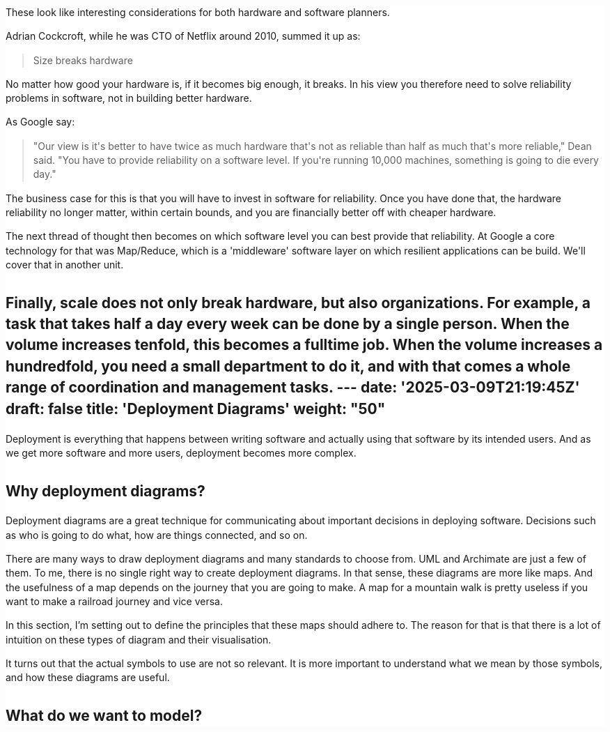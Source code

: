 These look like interesting considerations for both hardware and software planners. 

Adrian Cockcroft, while he was CTO of Netflix around 2010, summed it up as:

>Size breaks hardware

No matter how good your hardware is, if it becomes big enough, it breaks. In his view you therefore need to solve reliability problems in software, not in building better hardware.

As Google say:

> "Our view is it's better to have twice as much hardware that's not as reliable than half as much that's more reliable," Dean said. "You have to provide reliability on a software level. If you're running 10,000 machines, something is going to die every day."

The business case for this is that you will have to invest in software for reliability. 
Once you have done that, the hardware reliability no longer matter, within certain bounds, and you are financially better off with cheaper hardware. 

The next thread of thought then becomes on which software level you can best provide that reliability. At Google a core technology for that was Map/Reduce, which is a 'middleware' software layer on which resilient applications can be build. 
We'll cover that in another unit.

Finally, scale does not only break hardware, but also organizations.
For example, a task that takes half a day every week can be done by a single person. When the volume increases tenfold, this becomes a fulltime job.
When the volume increases a hundredfold, you need a small department to do it, and with that comes a whole range of coordination and management tasks. ---
date: '2025-03-09T21:19:45Z'
draft: false
title: 'Deployment Diagrams'
weight: "50" 
---

Deployment is everything that happens between writing software and actually using that software by its intended users. And as we get more software and more users, deployment becomes more complex.

## Why deployment diagrams?

Deployment diagrams are a great technique for communicating about important decisions in deploying software. Decisions such as who is going to do what, how are things connected, and so on.

There are many ways to draw deployment diagrams and many standards to choose from. UML and Archimate are just a few of them. To me, there is no single right way to create deployment diagrams. In that sense, these diagrams are more like maps. And the usefulness of a map depends on the journey that you are going to make. A map for a mountain walk is pretty useless if you want to make a railroad journey and vice versa.

In this section, I’m setting out to define the principles that these maps should adhere to.
The reason for that is that there is a lot of intuition on these types of diagram and their visualisation. 

It turns out that the actual symbols to use are not so relevant. It is more important to understand what we mean by those symbols, and how these diagrams are useful.

## What do we want to model?

